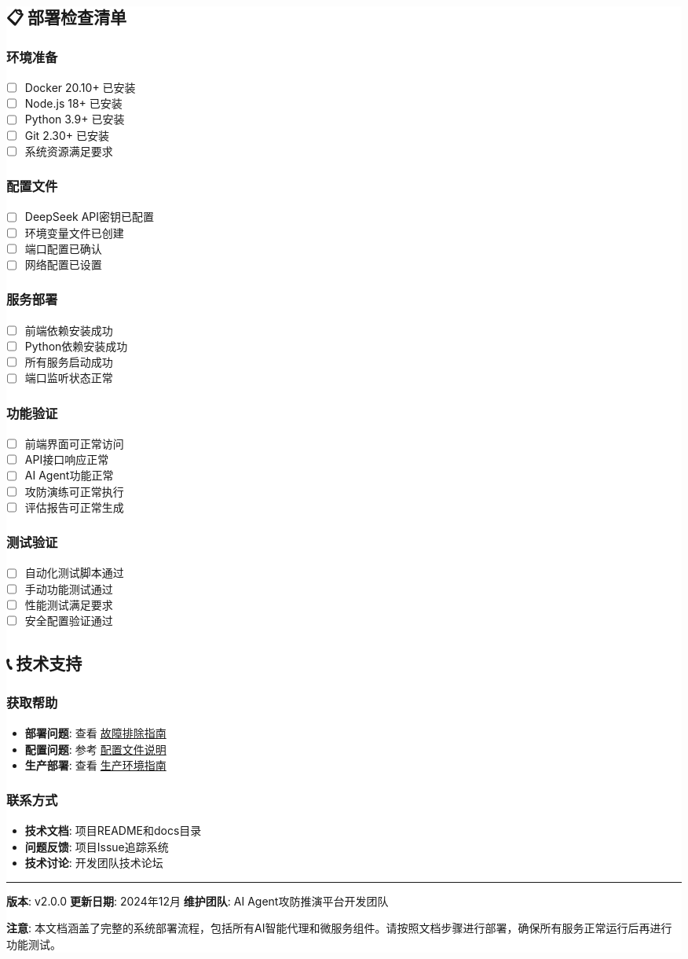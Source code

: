 ## 📋 部署检查清单

### 环境准备
- [ ] Docker 20.10+ 已安装
- [ ] Node.js 18+ 已安装
- [ ] Python 3.9+ 已安装
- [ ] Git 2.30+ 已安装
- [ ] 系统资源满足要求

### 配置文件
- [ ] DeepSeek API密钥已配置
- [ ] 环境变量文件已创建
- [ ] 端口配置已确认
- [ ] 网络配置已设置

### 服务部署
- [ ] 前端依赖安装成功
- [ ] Python依赖安装成功
- [ ] 所有服务启动成功
- [ ] 端口监听状态正常

### 功能验证
- [ ] 前端界面可正常访问
- [ ] API接口响应正常
- [ ] AI Agent功能正常
- [ ] 攻防演练可正常执行
- [ ] 评估报告可正常生成

### 测试验证
- [ ] 自动化测试脚本通过
- [ ] 手动功能测试通过
- [ ] 性能测试满足要求
- [ ] 安全配置验证通过

## 📞 技术支持

### 获取帮助
- **部署问题**: 查看 [故障排除指南](troubleshooting.md)
- **配置问题**: 参考 [配置文件说明](configuration-guide.md)
- **生产部署**: 查看 [生产环境指南](production-deployment.md)

### 联系方式
- **技术文档**: 项目README和docs目录
- **问题反馈**: 项目Issue追踪系统
- **技术讨论**: 开发团队技术论坛

---

**版本**: v2.0.0
**更新日期**: 2024年12月
**维护团队**: AI Agent攻防推演平台开发团队

**注意**: 本文档涵盖了完整的系统部署流程，包括所有AI智能代理和微服务组件。请按照文档步骤进行部署，确保所有服务正常运行后再进行功能测试。
